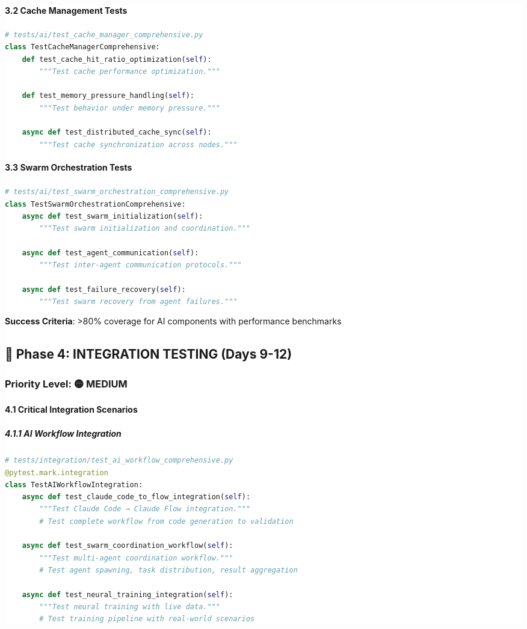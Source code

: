 #### 3.2 Cache Management Tests
```python
# tests/ai/test_cache_manager_comprehensive.py
class TestCacheManagerComprehensive:
    def test_cache_hit_ratio_optimization(self):
        """Test cache performance optimization."""
        
    def test_memory_pressure_handling(self):
        """Test behavior under memory pressure."""
        
    async def test_distributed_cache_sync(self):
        """Test cache synchronization across nodes."""
```

#### 3.3 Swarm Orchestration Tests
```python
# tests/ai/test_swarm_orchestration_comprehensive.py
class TestSwarmOrchestrationComprehensive:
    async def test_swarm_initialization(self):
        """Test swarm initialization and coordination."""
        
    async def test_agent_communication(self):
        """Test inter-agent communication protocols."""
        
    async def test_failure_recovery(self):
        """Test swarm recovery from agent failures."""
```

**Success Criteria**: >80% coverage for AI components with performance benchmarks

## 🔗 Phase 4: INTEGRATION TESTING (Days 9-12)

### Priority Level: 🟡 MEDIUM

#### 4.1 Critical Integration Scenarios

##### 4.1.1 AI Workflow Integration
```python
# tests/integration/test_ai_workflow_comprehensive.py
@pytest.mark.integration
class TestAIWorkflowIntegration:
    async def test_claude_code_to_flow_integration(self):
        """Test Claude Code → Claude Flow integration."""
        # Test complete workflow from code generation to validation
        
    async def test_swarm_coordination_workflow(self):
        """Test multi-agent coordination workflow."""
        # Test agent spawning, task distribution, result aggregation
        
    async def test_neural_training_integration(self):
        """Test neural training with live data."""
        # Test training pipeline with real-world scenarios
```
